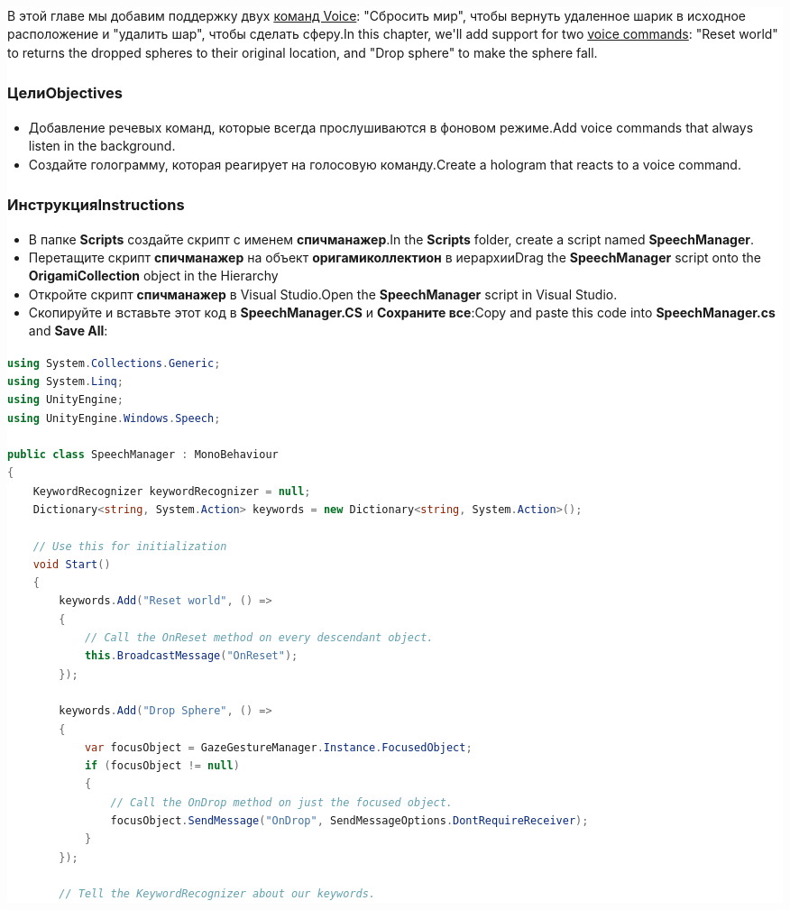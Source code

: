 <span data-ttu-id="8627d-232">В этой главе мы добавим поддержку двух [команд Voice](voice-input.md): "Сбросить мир", чтобы вернуть удаленное шарик в исходное расположение и "удалить шар", чтобы сделать сферу.</span><span class="sxs-lookup"><span data-stu-id="8627d-232">In this chapter, we'll add support for two [voice commands](voice-input.md): "Reset world" to returns the dropped spheres to their original location, and "Drop sphere" to make the sphere fall.</span></span>

### <a name="objectives"></a><span data-ttu-id="8627d-233">Цели</span><span class="sxs-lookup"><span data-stu-id="8627d-233">Objectives</span></span>

* <span data-ttu-id="8627d-234">Добавление речевых команд, которые всегда прослушиваются в фоновом режиме.</span><span class="sxs-lookup"><span data-stu-id="8627d-234">Add voice commands that always listen in the background.</span></span>
* <span data-ttu-id="8627d-235">Создайте голограмму, которая реагирует на голосовую команду.</span><span class="sxs-lookup"><span data-stu-id="8627d-235">Create a hologram that reacts to a voice command.</span></span>

### <a name="instructions"></a><span data-ttu-id="8627d-236">Инструкция</span><span class="sxs-lookup"><span data-stu-id="8627d-236">Instructions</span></span>

* <span data-ttu-id="8627d-237">В папке **Scripts** создайте скрипт с именем **спичманажер**.</span><span class="sxs-lookup"><span data-stu-id="8627d-237">In the **Scripts** folder, create a script named **SpeechManager**.</span></span>
* <span data-ttu-id="8627d-238">Перетащите скрипт **спичманажер** на объект **оригамиколлектион** в иерархии</span><span class="sxs-lookup"><span data-stu-id="8627d-238">Drag the **SpeechManager** script onto the **OrigamiCollection** object in the Hierarchy</span></span>
* <span data-ttu-id="8627d-239">Откройте скрипт **спичманажер** в Visual Studio.</span><span class="sxs-lookup"><span data-stu-id="8627d-239">Open the **SpeechManager** script in Visual Studio.</span></span>
* <span data-ttu-id="8627d-240">Скопируйте и вставьте этот код в **SpeechManager.CS** и **Сохраните все**:</span><span class="sxs-lookup"><span data-stu-id="8627d-240">Copy and paste this code into **SpeechManager.cs** and **Save All**:</span></span>

```cs
using System.Collections.Generic;
using System.Linq;
using UnityEngine;
using UnityEngine.Windows.Speech;

public class SpeechManager : MonoBehaviour
{
    KeywordRecognizer keywordRecognizer = null;
    Dictionary<string, System.Action> keywords = new Dictionary<string, System.Action>();

    // Use this for initialization
    void Start()
    {
        keywords.Add("Reset world", () =>
        {
            // Call the OnReset method on every descendant object.
            this.BroadcastMessage("OnReset");
        });

        keywords.Add("Drop Sphere", () =>
        {
            var focusObject = GazeGestureManager.Instance.FocusedObject;
            if (focusObject != null)
            {
                // Call the OnDrop method on just the focused object.
                focusObject.SendMessage("OnDrop", SendMessageOptions.DontRequireReceiver);
            }
        });

        // Tell the KeywordRecognizer about our keywords.
```